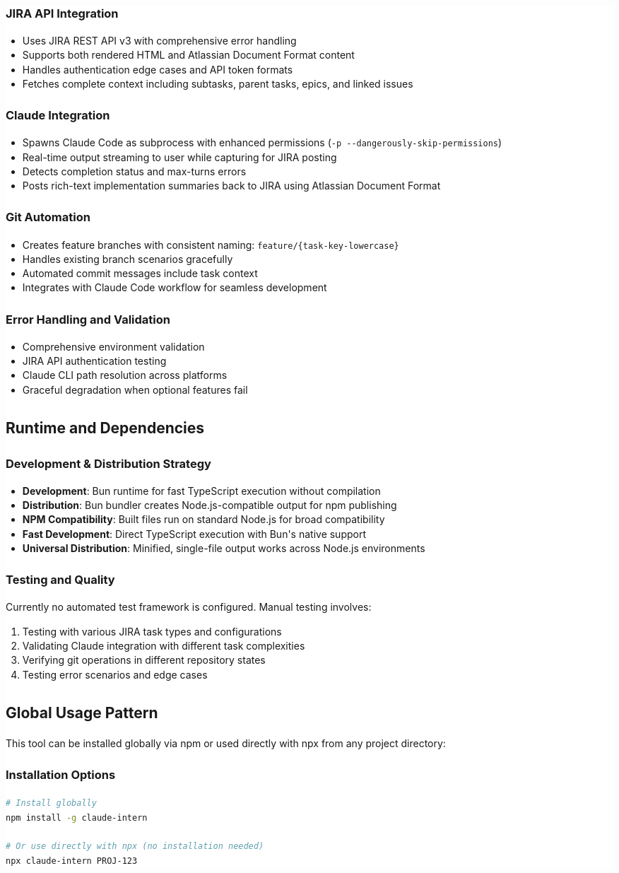 ### JIRA API Integration
- Uses JIRA REST API v3 with comprehensive error handling
- Supports both rendered HTML and Atlassian Document Format content
- Handles authentication edge cases and API token formats
- Fetches complete context including subtasks, parent tasks, epics, and linked issues

### Claude Integration
- Spawns Claude Code as subprocess with enhanced permissions (`-p --dangerously-skip-permissions`)
- Real-time output streaming to user while capturing for JIRA posting
- Detects completion status and max-turns errors
- Posts rich-text implementation summaries back to JIRA using Atlassian Document Format

### Git Automation
- Creates feature branches with consistent naming: `feature/{task-key-lowercase}`
- Handles existing branch scenarios gracefully
- Automated commit messages include task context
- Integrates with Claude Code workflow for seamless development

### Error Handling and Validation
- Comprehensive environment validation
- JIRA API authentication testing
- Claude CLI path resolution across platforms
- Graceful degradation when optional features fail

## Runtime and Dependencies

### Development & Distribution Strategy
- **Development**: Bun runtime for fast TypeScript execution without compilation
- **Distribution**: Bun bundler creates Node.js-compatible output for npm publishing
- **NPM Compatibility**: Built files run on standard Node.js for broad compatibility
- **Fast Development**: Direct TypeScript execution with Bun's native support
- **Universal Distribution**: Minified, single-file output works across Node.js environments

### Testing and Quality

Currently no automated test framework is configured. Manual testing involves:
1. Testing with various JIRA task types and configurations
2. Validating Claude integration with different task complexities
3. Verifying git operations in different repository states
4. Testing error scenarios and edge cases

## Global Usage Pattern

This tool can be installed globally via npm or used directly with npx from any project directory:

### Installation Options
```bash
# Install globally
npm install -g claude-intern

# Or use directly with npx (no installation needed)
npx claude-intern PROJ-123
```
